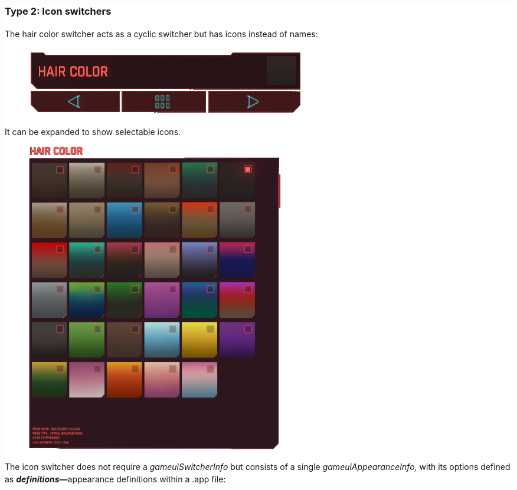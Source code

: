 ### Type 2: Icon switchers

The hair color switcher acts as a cyclic switcher but has icons instead of names:

<figure><img src="../../../../.gitbook/assets/hair color switcher.png" alt=""><figcaption></figcaption></figure>

It can be expanded to show selectable icons.

<figure><img src="../../../../.gitbook/assets/expanded hair color switcher.png" alt="" width="428"><figcaption></figcaption></figure>

The icon switcher does not require a _gameuiSwitcherInfo_ but consists of a single _gameuiAppearanceInfo,_ with its options defined as _**definitions—**_&#x61;ppearance definitions within a .app file:
